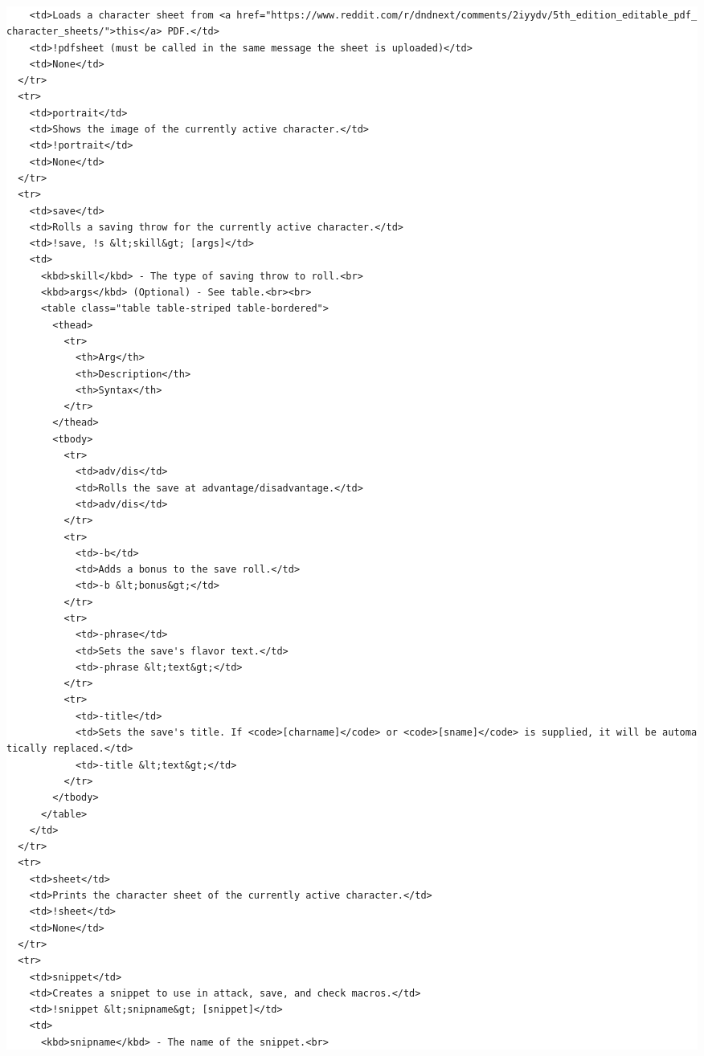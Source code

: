         <td>Loads a character sheet from <a href="https://www.reddit.com/r/dndnext/comments/2iyydv/5th_edition_editable_pdf_character_sheets/">this</a> PDF.</td>
        <td>!pdfsheet (must be called in the same message the sheet is uploaded)</td>
        <td>None</td>
      </tr>
      <tr>
        <td>portrait</td>
        <td>Shows the image of the currently active character.</td>
        <td>!portrait</td>
        <td>None</td>
      </tr>
      <tr>
        <td>save</td>
        <td>Rolls a saving throw for the currently active character.</td>
        <td>!save, !s &lt;skill&gt; [args]</td>
        <td>
          <kbd>skill</kbd> - The type of saving throw to roll.<br>
          <kbd>args</kbd> (Optional) - See table.<br><br>
          <table class="table table-striped table-bordered">
            <thead>
              <tr>
                <th>Arg</th>
                <th>Description</th>
                <th>Syntax</th>
              </tr>
            </thead>
            <tbody>
              <tr>
                <td>adv/dis</td>
                <td>Rolls the save at advantage/disadvantage.</td>
                <td>adv/dis</td>
              </tr>
              <tr>
                <td>-b</td>
                <td>Adds a bonus to the save roll.</td>
                <td>-b &lt;bonus&gt;</td>
              </tr>
              <tr>
                <td>-phrase</td>
                <td>Sets the save's flavor text.</td>
                <td>-phrase &lt;text&gt;</td>
              </tr>
              <tr>
                <td>-title</td>
                <td>Sets the save's title. If <code>[charname]</code> or <code>[sname]</code> is supplied, it will be automatically replaced.</td>
                <td>-title &lt;text&gt;</td>
              </tr>
            </tbody>
          </table>
        </td>
      </tr>
      <tr>
        <td>sheet</td>
        <td>Prints the character sheet of the currently active character.</td>
        <td>!sheet</td>
        <td>None</td>
      </tr>
      <tr>
        <td>snippet</td>
        <td>Creates a snippet to use in attack, save, and check macros.</td>
        <td>!snippet &lt;snipname&gt; [snippet]</td>
        <td>
          <kbd>snipname</kbd> - The name of the snippet.<br>